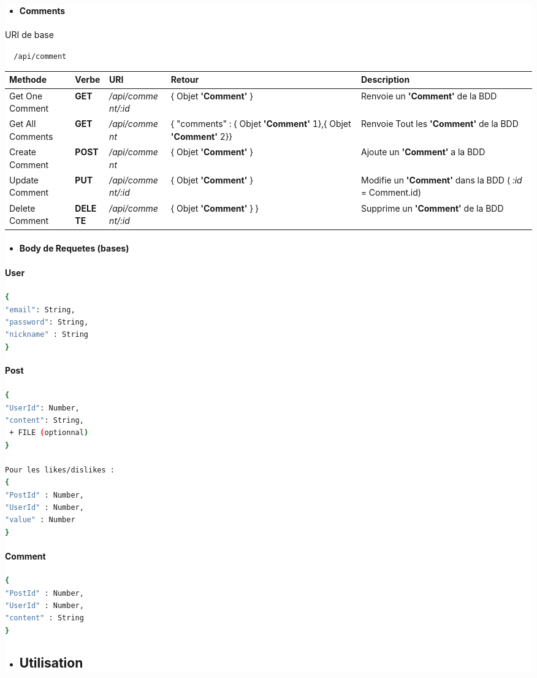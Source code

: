 - #### Comments
URI de base
```http
  /api/comment
```

| Methode | Verbe     | URI                | Retour | Description |
| :------ | :-------- | :----------------- | :----- | :---------- |
| Get One Comment | **GET** | */api/comment/:id* | { Objet **'Comment'** } | Renvoie un **'Comment'** de la BDD |
| Get All Comments | **GET** | */api/comment* | { "comments" : { Objet **'Comment'** 1},{ Objet **'Comment'** 2}}  | Renvoie Tout les **'Comment'** de la BDD |
| Create Comment | **POST** | */api/comment* | { Objet **'Comment'** } | Ajoute un **'Comment'** a la BDD |
| Update Comment| **PUT** | */api/comment/:id* | { Objet **'Comment'** } |  Modifie un **'Comment'** dans la BDD ( *:id* = Comment.id) |
| Delete Comment | **DELETE** | */api/comment/:id* | { Objet **'Comment'** } } | Supprime un **'Comment'** de la BDD | 


- #### Body de Requetes (bases)

#### User

```bash
{
"email": String,
"password": String,
"nickname" : String
}
```
#### Post

```bash
{
"UserId": Number,
"content": String,
 + FILE (optionnal)
}

Pour les likes/dislikes :
{
"PostId" : Number,
"UserId" : Number,
"value" : Number
}
```
#### Comment

```bash
{
"PostId" : Number,
"UserId" : Number,
"content" : String
}
```
- ## Utilisation
